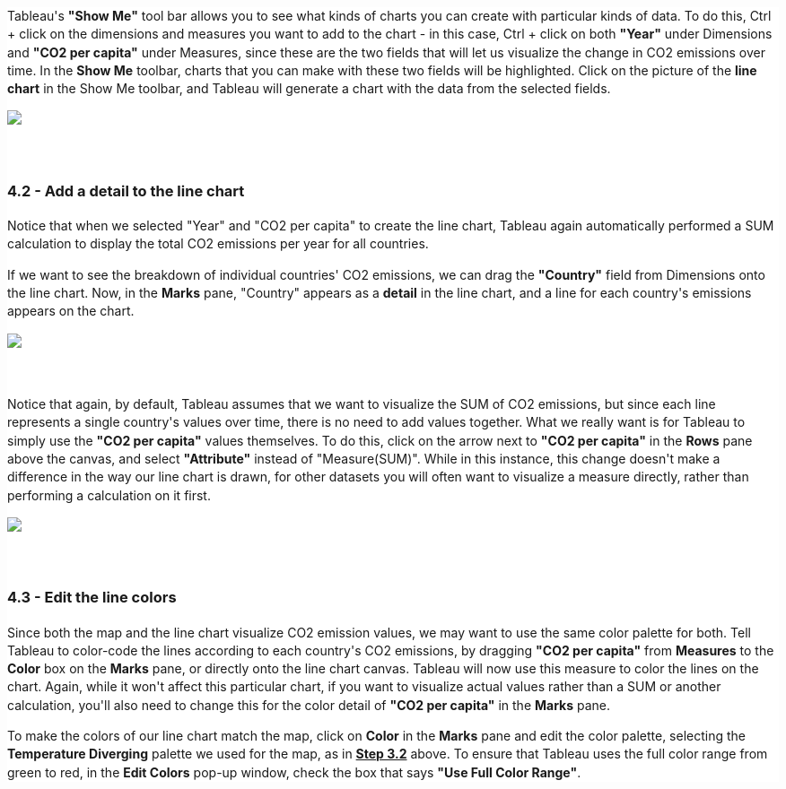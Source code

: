 Tableau's **"Show Me"** tool bar allows you to see what kinds of charts you can create with particular kinds of data. To do this, Ctrl + click on the dimensions and measures you want to add to the chart - in this case, Ctrl + click on both **"Year"** under Dimensions and **"CO2 per capita"** under Measures, since these are the two fields that will let us visualize the change in CO2 emissions over time. In the **Show Me** toolbar, charts that you can make with these two fields will be highlighted. Click on the picture of the **line chart** in the Show Me toolbar, and Tableau will generate a chart with the data from the selected fields.

![][25]

[25]: https://github.com/rachelstarry/getting-started-with-tableau/blob/master/images/line-chart.png

<br>

### 4.2 - Add a detail to the line chart

Notice that when we selected "Year" and "CO2 per capita" to create the line chart, Tableau again automatically performed a SUM calculation to display the total CO2 emissions per year for all countries. 

If we want to see the breakdown of individual countries' CO2 emissions, we can drag the **"Country"** field from Dimensions onto the line chart. Now, in the **Marks** pane, "Country" appears as a **detail** in the line chart, and a line for each country's emissions appears on the chart. 

![][26]

[26]: https://github.com/rachelstarry/getting-started-with-tableau/blob/master/images/country-detail.png

<br>

Notice that again, by default, Tableau assumes that we want to visualize the SUM of CO2 emissions, but since each line represents a single country's values over time, there is no need to add values together. What we really want is for Tableau to simply use the **"CO2 per capita"** values themselves. To do this, click on the arrow next to **"CO2 per capita"** in the **Rows** pane above the canvas, and select **"Attribute"** instead of "Measure(SUM)". While in this instance, this change doesn't make a difference in the way our line chart is drawn, for other datasets you will often want to visualize a measure directly, rather than performing a calculation on it first.

![][27]

[27]: https://github.com/rachelstarry/getting-started-with-tableau/blob/master/images/change-measure-to-attribute.png

<br>

### 4.3 - Edit the line colors

Since both the map and the line chart visualize CO2 emission values, we may want to use the same color palette for both. Tell Tableau to color-code the lines according to each country's CO2 emissions, by dragging **"CO2 per capita"** from **Measures** to the **Color** box on the **Marks** pane, or directly onto the line chart canvas. Tableau will now use this measure to color the lines on the chart. Again, while it won't affect this particular chart, if you want to visualize actual values rather than a SUM or another calculation, you'll also need to change this for the color detail of **"CO2 per capita"** in the **Marks** pane.

To make the colors of our line chart match the map, click on **Color** in the **Marks** pane and edit the color palette, selecting the **Temperature Diverging** palette we used for the map, as in [**Step 3.2**](https://github.com/rachelstarry/getting-started-with-tableau/blob/master/getting-started-with-tableau-public.md#32---edit-dot-color) above. To ensure that Tableau uses the full color range from green to red, in the **Edit Colors** pop-up window, check the box that says **"Use Full Color Range"**.


[1]: https://github.com/rachelstarry/getting-started-with-tableau/blob/master/data/en_atm_co2e_pc.xlsx
[2]: https://github.com/rachelstarry/getting-started-with-tableau/blob/master/data/DataGeographies_v1_byGapminder.xlsx
[3]: https://github.com/rachelstarry/getting-started-with-tableau/blob/master/images/connect.png
[4]: https://github.com/rachelstarry/getting-started-with-tableau/blob/master/images/connection-preview.png
[5]: https://github.com/rachelstarry/getting-started-with-tableau/blob/master/images/field-names.png
[6]: https://github.com/rachelstarry/getting-started-with-tableau/blob/master/images/add-connector.png
[7]: https://github.com/rachelstarry/getting-started-with-tableau/blob/master/images/second-sheet.png
[8]: https://github.com/rachelstarry/getting-started-with-tableau/blob/master/images/fulljoin.png
[9]: https://github.com/rachelstarry/getting-started-with-tableau/blob/master/images/country-equals-name.png
[10]: https://github.com/rachelstarry/getting-started-with-tableau/blob/master/images/pivot.png
[11]: https://github.com/rachelstarry/getting-started-with-tableau/blob/master/images/pivot-rename.png
[12]: https://github.com/rachelstarry/getting-started-with-tableau/blob/master/images/hide-name-column.png
[13]: https://github.com/rachelstarry/getting-started-with-tableau/blob/master/images/open-textfile.png
[14]: https://github.com/rachelstarry/getting-started-with-tableau/blob/master/images/open-csv-sheet1.png
[15]: https://github.com/rachelstarry/getting-started-with-tableau/blob/master/images/dimensions-measures.png
[16]: https://github.com/rachelstarry/getting-started-with-tableau/blob/master/images/initial-map.png
[16b]: https://github.com/rachelstarry/getting-started-with-tableau/blob/master/images/map-sized.png
[17]: https://github.com/rachelstarry/getting-started-with-tableau/blob/master/images/rename-sheet.png
[18]: https://github.com/rachelstarry/getting-started-with-tableau/blob/master/images/map-co2-marks.png
[19]: https://github.com/rachelstarry/getting-started-with-tableau/blob/master/images/marks-size.png
[20]: https://github.com/rachelstarry/getting-started-with-tableau/blob/master/images/marks-color.png
[21]: https://github.com/rachelstarry/getting-started-with-tableau/blob/master/images/marks-color-scale-opacity.png
[22]: https://github.com/rachelstarry/getting-started-with-tableau/blob/master/images/chart-title-edit.png
[23]: https://github.com/rachelstarry/getting-started-with-tableau/blob/master/images/chart-title-custom.png
[24]: https://github.com/rachelstarry/getting-started-with-tableau/blob/master/images/new-worksheet.png
[28]: https://github.com/rachelstarry/getting-started-with-tableau/blob/master/images/full-color-range.png
[step24]: https://github.com/rachelstarry/getting-started-with-tableau/blob/master/getting-started-with-tableau-public.md#24---make-a-map
[step41]: https://github.com/rachelstarry/getting-started-with-tableau/blob/master/getting-started-with-tableau-public.md#41---create-a-line-chart
[step32]: https://github.com/rachelstarry/getting-started-with-tableau/blob/master/getting-started-with-tableau-public.md#32---edit-dot-color
[step43]: https://github.com/rachelstarry/getting-started-with-tableau/blob/master/getting-started-with-tableau-public.md#43---edit-the-line-colors
[29]: https://github.com/rachelstarry/getting-started-with-tableau/blob/master/images/finished-bar-chart.png
[30]: https://github.com/rachelstarry/getting-started-with-tableau/blob/master/images/new-dashboard.png
[31]: https://github.com/rachelstarry/getting-started-with-tableau/blob/master/images/resize-automatic.png
[32]: https://github.com/rachelstarry/getting-started-with-tableau/blob/master/images/dashboard-map-only.png
[33]: https://github.com/rachelstarry/getting-started-with-tableau/blob/master/images/dashboard-add-line-chart.png
[34]: https://github.com/rachelstarry/getting-started-with-tableau/blob/master/images/dashboard-map-line-chart.png
[35]: https://github.com/rachelstarry/getting-started-with-tableau/blob/master/images/dashboard-remove-legend.png
[36]: https://github.com/rachelstarry/getting-started-with-tableau/blob/master/images/dashboard-legend-options.png
[37]: https://github.com/rachelstarry/getting-started-with-tableau/blob/master/images/dashboard-with-legend.png
[38]: https://github.com/rachelstarry/getting-started-with-tableau/blob/master/images/dashboard-add-bar-chart.png
[39]: https://github.com/rachelstarry/getting-started-with-tableau/blob/master/images/dashboard-bar-chart-legends.png
[40]: https://github.com/rachelstarry/getting-started-with-tableau/blob/master/images/swap-rows-and-columns.png
[41]: https://github.com/rachelstarry/getting-started-with-tableau/blob/master/images/dashboard-resize-tiles.png
[42]: https://github.com/rachelstarry/getting-started-with-tableau/blob/master/images/map-as-filter.png
[43]: https://github.com/rachelstarry/getting-started-with-tableau/blob/master/images/ignore-actions.png
[44]: https://github.com/rachelstarry/getting-started-with-tableau/blob/master/images/edit-axis.png
[45]: https://github.com/rachelstarry/getting-started-with-tableau/blob/master/images/edit-axis-fixed.png
[46]: https://github.com/rachelstarry/getting-started-with-tableau/blob/master/images/add-blank.png
[47]: https://github.com/rachelstarry/getting-started-with-tableau/blob/master/images/add-title.png
[48]: https://github.com/rachelstarry/getting-started-with-tableau/blob/master/images/save-as.png
[save]: https://www.olgatsubiks.com/single-post/2017/03/20/How-to-save-Tableau-Public-workbooks-privately-on-your-computer
